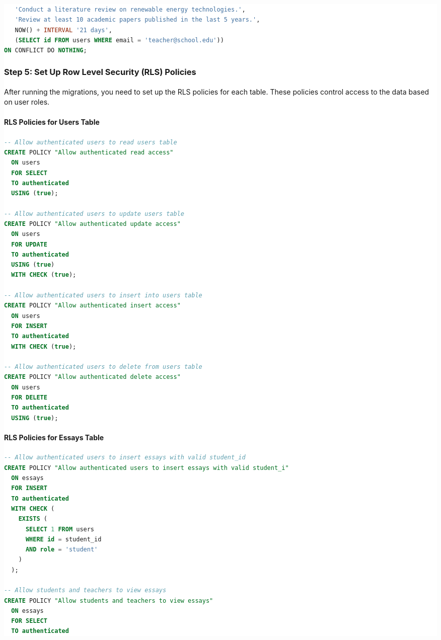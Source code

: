 ```sql
   'Conduct a literature review on renewable energy technologies.',
   'Review at least 10 academic papers published in the last 5 years.',
   NOW() + INTERVAL '21 days',
   (SELECT id FROM users WHERE email = 'teacher@school.edu'))
ON CONFLICT DO NOTHING;
```

### Step 5: Set Up Row Level Security (RLS) Policies

After running the migrations, you need to set up the RLS policies for each table. These policies control access to the data based on user roles.

#### RLS Policies for Users Table
```sql
-- Allow authenticated users to read users table
CREATE POLICY "Allow authenticated read access"
  ON users
  FOR SELECT
  TO authenticated
  USING (true);

-- Allow authenticated users to update users table
CREATE POLICY "Allow authenticated update access"
  ON users
  FOR UPDATE
  TO authenticated
  USING (true)
  WITH CHECK (true);

-- Allow authenticated users to insert into users table
CREATE POLICY "Allow authenticated insert access"
  ON users
  FOR INSERT
  TO authenticated
  WITH CHECK (true);

-- Allow authenticated users to delete from users table
CREATE POLICY "Allow authenticated delete access"
  ON users
  FOR DELETE
  TO authenticated
  USING (true);
```

#### RLS Policies for Essays Table
```sql
-- Allow authenticated users to insert essays with valid student_id
CREATE POLICY "Allow authenticated users to insert essays with valid student_i"
  ON essays
  FOR INSERT
  TO authenticated
  WITH CHECK (
    EXISTS (
      SELECT 1 FROM users 
      WHERE id = student_id 
      AND role = 'student'
    )
  );

-- Allow students and teachers to view essays
CREATE POLICY "Allow students and teachers to view essays"
  ON essays
  FOR SELECT
  TO authenticated
```